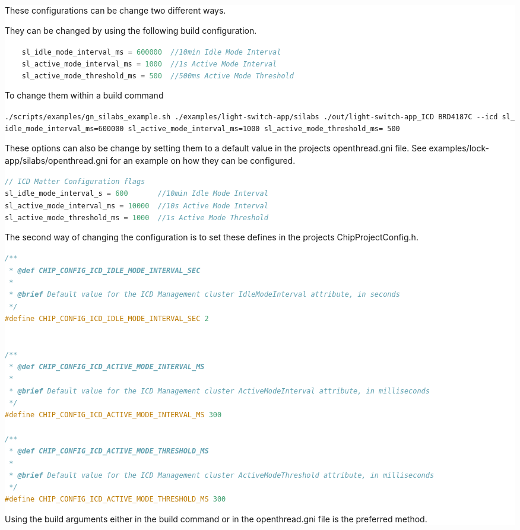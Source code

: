 These configurations can be change two different ways.

They can be changed by using the following build configuration.
```cpp
    sl_idle_mode_interval_ms = 600000  //10min Idle Mode Interval
    sl_active_mode_interval_ms = 1000  //1s Active Mode Interval
    sl_active_mode_threshold_ms = 500  //500ms Active Mode Threshold
```   
To change them within a build command
```shell
./scripts/examples/gn_silabs_example.sh ./examples/light-switch-app/silabs ./out/light-switch-app_ICD BRD4187C --icd sl_idle_mode_interval_ms=600000 sl_active_mode_interval_ms=1000 sl_active_mode_threshold_ms= 500
```
These options can also be change by setting them to a default value in the projects openthread.gni file. See examples/lock-app/silabs/openthread.gni for an example on how they can be configured.
```cpp
// ICD Matter Configuration flags
sl_idle_mode_interval_s = 600       //10min Idle Mode Interval
sl_active_mode_interval_ms = 10000  //10s Active Mode Interval
sl_active_mode_threshold_ms = 1000  //1s Active Mode Threshold
```
The second way of changing the configuration is to set these defines in the projects ChipProjectConfig.h.

```cpp
/**
 * @def CHIP_CONFIG_ICD_IDLE_MODE_INTERVAL_SEC
 *
 * @brief Default value for the ICD Management cluster IdleModeInterval attribute, in seconds
 */
#define CHIP_CONFIG_ICD_IDLE_MODE_INTERVAL_SEC 2


/**
 * @def CHIP_CONFIG_ICD_ACTIVE_MODE_INTERVAL_MS
 *
 * @brief Default value for the ICD Management cluster ActiveModeInterval attribute, in milliseconds
 */
#define CHIP_CONFIG_ICD_ACTIVE_MODE_INTERVAL_MS 300

/**
 * @def CHIP_CONFIG_ICD_ACTIVE_MODE_THRESHOLD_MS
 *
 * @brief Default value for the ICD Management cluster ActiveModeThreshold attribute, in milliseconds
 */
#define CHIP_CONFIG_ICD_ACTIVE_MODE_THRESHOLD_MS 300
```
Using the build arguments either in the build command or in the openthread.gni file is the preferred method.

